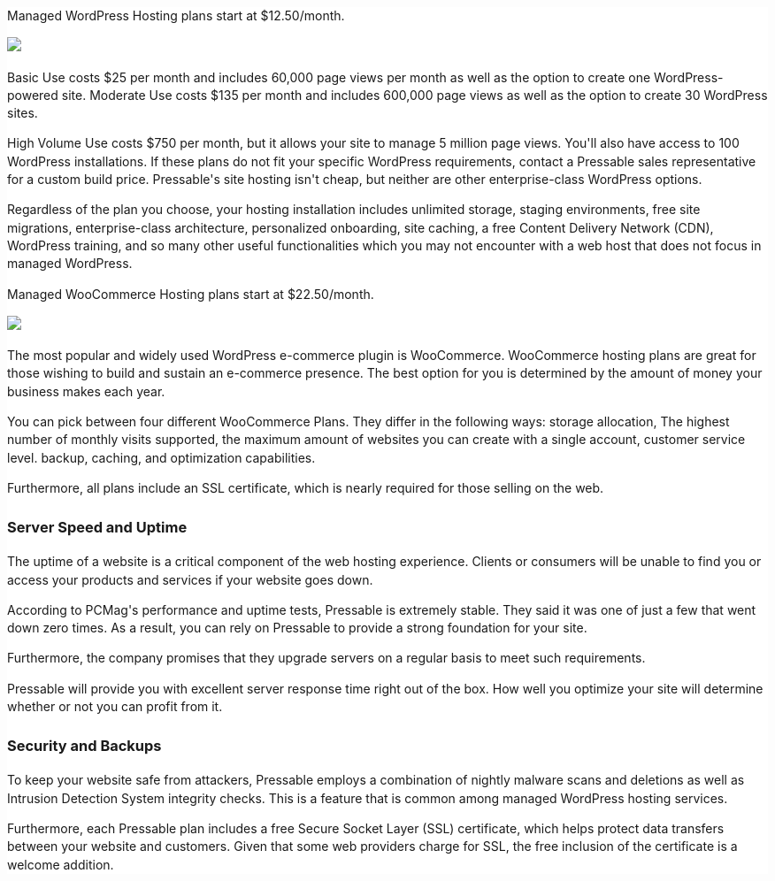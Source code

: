 Managed WordPress Hosting plans start at $12.50/month.

![](https://lh4.googleusercontent.com/tYdkMC_HGPSlghwGGLfrYF-EwnPsaK0he24PgcvlEiSpKgNY7uZCZQRS7GxEhN9Sz80WB7hFdDL2OR8Y5Zs9jKm1MEESKO05-sFzEirD1GDgffPHt_1T-7vk3nTTaAvWiM1uaP9AZLf2tFYFyy3GLlU)

Basic Use costs $25 per month and includes 60,000 page views per month as well as the option to create one WordPress-powered site. Moderate Use costs $135 per month and includes 600,000 page views as well as the option to create 30 WordPress sites.

High Volume Use costs $750 per month, but it allows your site to manage 5 million page views. You'll also have access to 100 WordPress installations. If these plans do not fit your specific WordPress requirements, contact a Pressable sales representative for a custom build price. Pressable's site hosting isn't cheap, but neither are other enterprise-class WordPress options.

Regardless of the plan you choose, your hosting installation includes unlimited storage, staging environments, free site migrations, enterprise-class architecture, personalized onboarding, site caching, a free Content Delivery Network (CDN), WordPress training, and so many other useful functionalities which you may not encounter with a web host that does not focus in managed WordPress.

Managed WooCommerce Hosting plans start at $22.50/month.

![](https://lh3.googleusercontent.com/86VVCY-pJpzfRhkJOooLTP88hRmK5eyo-Q4DKu8kIXLWbXOYZDkoYGNkeTczkrHXdW2YaeZlno9kVIe0matMITt4lQSf1o_ueVAntUPahH-fOJTkJ5KUmTk7AsIHarOfskLLLAjY04wl5YuSigYpODk)

The most popular and widely used WordPress e-commerce plugin is WooCommerce. WooCommerce hosting plans are great for those wishing to build and sustain an e-commerce presence. The best option for you is determined by the amount of money your business makes each year.

You can pick between four different WooCommerce Plans. They differ in the following ways: storage allocation, The highest number of monthly visits supported, the maximum amount of websites you can create with a single account, customer service level. backup, caching, and optimization capabilities.

Furthermore, all plans include an SSL certificate, which is nearly required for those selling on the web.

### Server Speed and Uptime

The uptime of a website is a critical component of the web hosting experience. Clients or consumers will be unable to find you or access your products and services if your website goes down.

According to PCMag's performance and uptime tests, Pressable is extremely stable. They said it was one of just a few that went down zero times. As a result, you can rely on Pressable to provide a strong foundation for your site.

Furthermore, the company promises that they upgrade servers on a regular basis to meet such requirements.

Pressable will provide you with excellent server response time right out of the box. How well you optimize your site will determine whether or not you can profit from it.

### Security and Backups

To keep your website safe from attackers, Pressable employs a combination of nightly malware scans and deletions as well as Intrusion Detection System integrity checks. This is a feature that is common among managed WordPress hosting services.

Furthermore, each Pressable plan includes a free Secure Socket Layer (SSL) certificate, which helps protect data transfers between your website and customers. Given that some web providers charge for SSL, the free inclusion of the certificate is a welcome addition.
